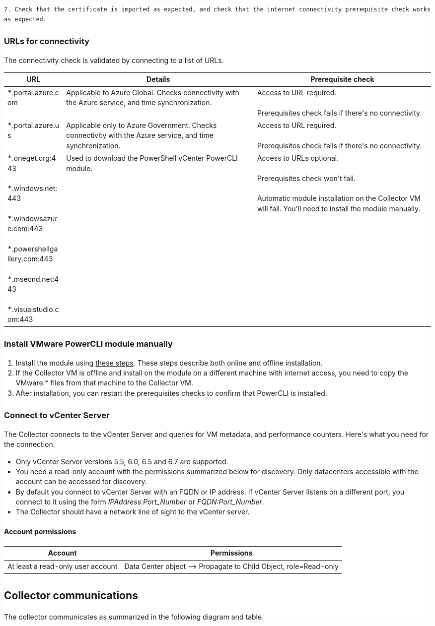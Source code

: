     7. Check that the certificate is imported as expected, and check that the internet connectivity prerequisite check works as expected.


### URLs for connectivity

The connectivity check is validated by connecting to a list of URLs.

**URL** | **Details**  | **Prerequisite check**
--- | --- | ---
*.portal.azure.com | Applicable to Azure Global. Checks connectivity with the Azure service, and time synchronization. | Access to URL required.<br/><br/> Prerequisites check fails if there's no connectivity.
*.portal.azure.us | Applicable only to Azure Government. Checks connectivity with the Azure service, and time synchronization. | Access to URL required.<br/><br/> Prerequisites check fails if there's no connectivity.
*.oneget.org:443<br/><br/> *.windows.net:443<br/><br/> *.windowsazure.com:443<br/><br/> *.powershellgallery.com:443<br/><br/> *.msecnd.net:443<br/><br/> *.visualstudio.com:443| Used to download the PowerShell vCenter PowerCLI module. | Access to URLs optional.<br/><br/> Prerequisites check won't fail.<br/><br/> Automatic module installation on the Collector VM will fail. You'll need to install the module manually.


### Install VMware PowerCLI module manually

1. Install the module using [these steps](https://blogs.vmware.com/PowerCLI/2017/04/powercli-install-process-powershell-gallery.html). These steps describe both online and offline installation.
2. If the Collector VM is offline and install on the module on a different machine with internet access, you need to copy the VMware.* files from that machine to the Collector VM.
3. After installation, you can restart the prerequisites checks to confirm that PowerCLI is installed.

### Connect to vCenter Server

The Collector connects to the vCenter Server and queries for VM metadata, and performance counters. Here's what you need for the connection.

- Only vCenter Server versions 5.5, 6.0, 6.5 and 6.7 are supported.
- You need a read-only account with the permissions summarized below for discovery. Only datacenters accessible with the account can be accessed for discovery.
- By default you connect to vCenter Server with an FQDN or IP address. If vCenter Server listens on a different port, you connect to it using the form *IPAddress:Port_Number* or *FQDN:Port_Number*.
- The Collector should have a network line of sight to the vCenter server.

#### Account permissions

**Account** | **Permissions**
--- | ---
At least a read-only user account | Data Center object –> Propagate to Child Object, role=Read-only   


## Collector communications

The collector communicates as summarized in the following diagram and table.
